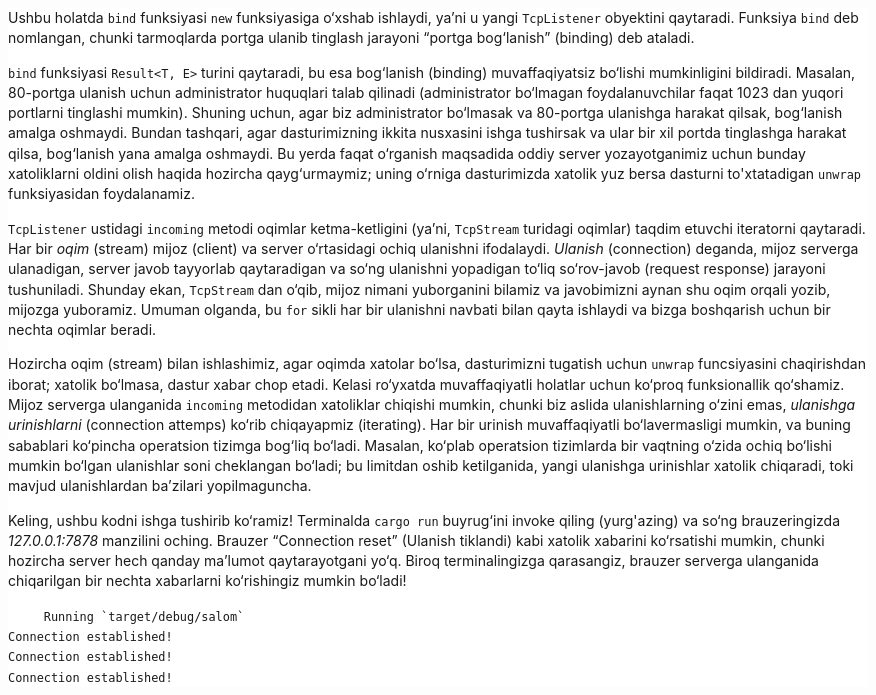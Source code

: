 Ushbu holatda `bind` funksiyasi `new` funksiyasiga o‘xshab ishlaydi, ya’ni u
yangi `TcpListener` obyektini qaytaradi. Funksiya `bind` deb nomlangan, chunki
tarmoqlarda portga ulanib tinglash jarayoni “portga bog‘lanish” (binding) deb
ataladi.

`bind` funksiyasi `Result<T, E>` turini qaytaradi, bu esa bog‘lanish (binding)
muvaffaqiyatsiz bo‘lishi mumkinligini bildiradi. Masalan, 80-portga ulanish
uchun administrator huquqlari talab qilinadi (administrator bo‘lmagan
foydalanuvchilar faqat 1023 dan yuqori portlarni tinglashi mumkin). Shuning
uchun, agar biz administrator bo‘lmasak va 80-portga ulanishga harakat qilsak,
bog‘lanish amalga oshmaydi. Bundan tashqari, agar dasturimizning ikkita
nusxasini ishga tushirsak va ular bir xil portda tinglashga harakat qilsa,
bog‘lanish yana amalga oshmaydi. Bu yerda faqat o‘rganish maqsadida oddiy
server yozayotganimiz uchun bunday xatoliklarni oldini olish haqida hozircha
qayg‘urmaymiz; uning o‘rniga dasturimizda xatolik yuz bersa dasturni
to'xtatadigan `unwrap` funksiyasidan foydalanamiz.

`TcpListener` ustidagi `incoming` metodi oqimlar ketma-ketligini (ya’ni,
`TcpStream` turidagi oqimlar) taqdim etuvchi iteratorni qaytaradi. Har bir
_oqim_ (stream) mijoz (client) va server o‘rtasidagi ochiq ulanishni
ifodalaydi. _Ulanish_ (connection) deganda, mijoz serverga ulanadigan, server
javob tayyorlab qaytaradigan va so‘ng ulanishni yopadigan to‘liq so‘rov-javob
(request response) jarayoni tushuniladi. Shunday ekan, `TcpStream` dan o‘qib,
mijoz nimani yuborganini bilamiz va javobimizni aynan shu oqim orqali yozib,
mijozga yuboramiz. Umuman olganda, bu `for` sikli har bir ulanishni navbati
bilan qayta ishlaydi va bizga boshqarish uchun bir nechta oqimlar beradi.

Hozircha oqim (stream) bilan ishlashimiz, agar oqimda xatolar bo‘lsa,
dasturimizni tugatish uchun `unwrap` funcsiyasini chaqirishdan iborat; xatolik
bo‘lmasa, dastur xabar chop etadi. Kelasi ro‘yxatda muvaffaqiyatli holatlar
uchun ko‘proq funksionallik qo‘shamiz. Mijoz serverga ulanganida `incoming`
metodidan xatoliklar chiqishi mumkin, chunki biz aslida ulanishlarning o‘zini
emas, _ulanishga urinishlarni_ (connection attemps) ko‘rib chiqayapmiz
(iterating). Har bir urinish muvaffaqiyatli bo‘lavermasligi mumkin, va buning
sabablari ko‘pincha operatsion tizimga bog‘liq bo‘ladi. Masalan, ko‘plab
operatsion tizimlarda bir vaqtning o‘zida ochiq bo‘lishi mumkin bo‘lgan
ulanishlar soni cheklangan bo‘ladi; bu limitdan oshib ketilganida, yangi
ulanishga urinishlar xatolik chiqaradi, toki mavjud ulanishlardan ba’zilari
yopilmaguncha.

Keling, ushbu kodni ishga tushirib ko‘ramiz! Terminalda `cargo run` buyrug‘ini
invoke qiling (yurg'azing) va so‘ng brauzeringizda _127.0.0.1:7878_ manzilini
oching. Brauzer “Connection reset” (Ulanish tiklandi) kabi xatolik xabarini
ko‘rsatishi mumkin, chunki hozircha server hech qanday ma’lumot qaytarayotgani
yo‘q. Biroq terminalingizga qarasangiz, brauzer serverga ulanganida chiqarilgan
bir nechta xabarlarni ko‘rishingiz mumkin bo‘ladi!

```text
     Running `target/debug/salom`
Connection established!
Connection established!
Connection established!
```
